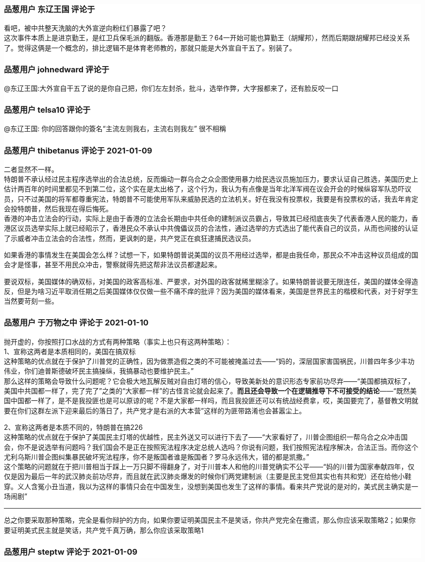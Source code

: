                 

### 品葱用户 **东辽王国** 评论于 
        
看吧，被中共整天洗脑的大外宣逆向粉红们暴露了吧？  
这次事件本质上是进京勤王，是红卫兵保毛派的翻版。香港那是勤王？64一开始可能也算勤王（胡耀邦），然而后期跟胡耀邦已经没关系了。觉得这俩是一个概念的，排比逻辑不是体育老师教的，那就只能是大外宣自干五了。别装了。
        
                

### 品葱用户 **johnedward** 评论于 
        
@东辽王国:大外宣自干五了说的是你自己把，你们左左封杀，批斗，选举作弊，大字报都来了，还有脸反咬一口
        
                

### 品葱用户 **telsa10** 评论于 
        
@东辽王国: 你的回答跟你的簽名“主流左则我右，主流右则我左” 很不相稱
        
                

### 品葱用户 **thibetanus** 评论于 2021-01-09
        
二者显然不一样。  
特朗普不承认经过民主程序选举出的合法总统，反而煽动一群乌合之众企图使用暴力给民选议员施加压力，要求认证自己胜选，美国历史上估计两百年的时间里都见不到第二位，这个实在是太出格了，这个行为，我认为有点像是当年北洋军阀在议会开会的时候纵容军队恐吓议员，只不过美国的将军都尊重宪法，特朗普不可能使用军队来威胁民选的立法机关。好在我没有投票权，我要是有投票权的话，我去年肯定会投特朗普，然后我现在得后悔死。  
香港的冲击立法会的行动，实际上是由于香港的立法会长期由中共任命的建制派议员霸占，导致其已经彻底丧失了代表香港人民的能力，香港区议员选举实际上就已经昭示了，香港民众不承认中共傀儡议员的合法性，通过选举的方式选出了能代表自己的议员，从而也间接的认证了示威者冲击立法会的合法性，然而，更讽刺的是，共产党正在疯狂逮捕民选议员。  
  
如果香港的事情发生在美国会怎么样？试想一下，如果特朗普说美国的议员不用经过选举，都是由我任命，那民众不冲击这种议员组成的国会才是怪事，甚至不用民众冲击，警察就得先把这帮非法议员都逮起来。  
  
要说双标，美国媒体的确双标，对美国的政客高标准、严要求，对外国的政客就稀里糊涂了。如果特朗普说要无限连任，美国的媒体全得造反，但是为啥习近平取消任期之后美国媒体仅仅做一些不痛不痒的批评？因为美国的媒体看来，美国是世界民主的楷模和代表，对于好学生当然要苛刻一些。
        
                

### 品葱用户 **于万物之中** 评论于 2021-01-10
        
抛开虚的，你按照打口水战的方式有两种策略（事实上也只有这两种策略）：  
1、宣称这两者是本质相同的，美国在搞双标  
这种策略的优点就在于保护了川普党的正确性，因为做票造假之类的不可能被掩盖过去——“妈的，深层国家害国祸民，川普四年多少丰功伟业，你们迪普斯德破坏民主搞操纵，我搞暴动也要维护民主。”  
那么这样的策略会导致什么问题呢？它会极大地瓦解反贼对自由灯塔的信心，导致美新处的意识形态专家前功尽弃——“美国都搞双标了，美国中共国都一样了，完了完了”之类的“大家都一样”的古怪言论就会起来了。**而且还会导致一个在逻辑推导下不可接受的结论**——“既然美国中国都一样了，是不是我投匪也是可以原谅的呢？不是大家都一样吗，而且我投匪还可以有统战经费拿，哎，美国要完了，基督教文明就要在你们这群左派下迎来最后的落日了，共产党才是右派的大本营”这样的为匪带路淆也会甚嚣尘上。  
  
2、宣称这两者是本质不同的，特朗普在搞226  
这种策略的优点就在于保护了美国民主灯塔的优越性，民主外送又可以进行下去了——“大家看好了，川普企图组织一帮乌合之众冲击国会，你不是说选举有问题吗？我们国会不是正在按照宪法程序决定总统人选吗？你说有问题，我们按照宪法程序解决，合法正当。而你这个尤利乌斯川普企图纠集暴民破坏宪法程序，你不是叛国者谁是叛国者？罗马永远伟大，错的都是凯撒。”  
这个策略的问题就在于把川普相当于踩上一万只脚不得翻身了，对于川普本人和他的川普党确实不公平——“妈的川普为国家奉献四年，仅仅是因为最后一年的武汉肺炎前功尽弃，而且就在武汉肺炎爆发的时候你们两党建制派（主要是民主党但其实也有共和党）还在给他小鞋穿。义人含冤小丑当道，我以为这样的事情只会在中国发生，没想到美国也发生了这样的事情。看来共产党说的是对的，美式民主确实是一场闹剧”  
  

* * *

  
总之你要采取那种策略，完全是看你辩护的方向，如果你要证明美国民主不是笑话，你共产党完全在撒谎，那么你应该采取策略2；如果你要证明美式民主就是笑话，共产党千真万确，那么你应该采取策略1
        
                

### 品葱用户 **steptw** 评论于 2021-01-09
        